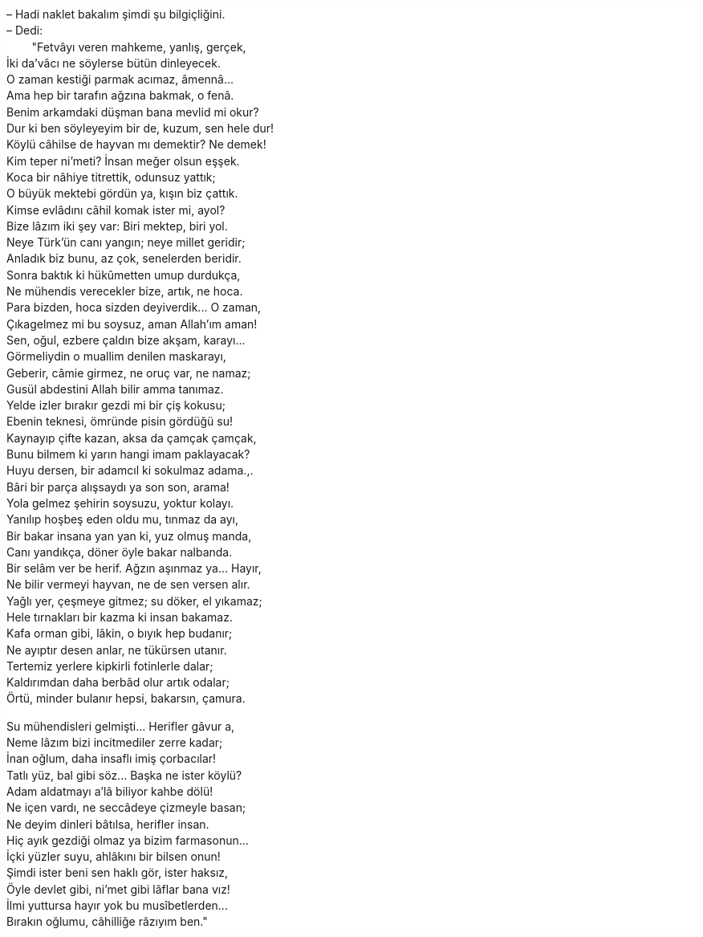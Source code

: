 – Hadi naklet bakalım şimdi şu bilgiçliğini.  
– Dedi:  
        "Fetvâyı veren mahkeme, yanlış, gerçek,  
İki da’vâcı ne söylerse bütün dinleyecek.  
O zaman kestiği parmak acımaz, âmennâ...  
Ama hep bir tarafın ağzına bakmak, o fenâ.  
Benim arkamdaki düşman bana mevlid mi okur?  
Dur ki ben söyleyeyim bir de, kuzum, sen hele dur!  
Köylü câhilse de hayvan mı demektir? Ne demek!  
Kim teper ni’meti? İnsan meğer olsun eşşek.  
Koca bir nâhiye titrettik, odunsuz yattık;  
O büyük mektebi gördün ya, kışın biz çattık.  
Kimse evlâdını câhil komak ister mi, ayol?  
Bize lâzım iki şey var: Biri mektep, biri yol.  
Neye Türk’ün canı yangın; neye millet geridir;  
Anladık biz bunu, az çok, senelerden beridir.  
Sonra baktık ki hükûmetten umup durdukça,  
Ne mühendis verecekler bize, artık, ne hoca.  
Para bizden, hoca sizden deyiverdik... O zaman,  
Çıkagelmez mi bu soysuz, aman Allah’ım aman!  
Sen, oğul, ezbere çaldın bize akşam, karayı...  
Görmeliydin o muallim denilen maskarayı,  
Geberir, câmie girmez, ne oruç var, ne namaz;  
Gusül abdestini Allah bilir amma tanımaz.  
Yelde izler bırakır gezdi mi bir çiş kokusu;  
Ebenin teknesi, ömründe pisin gördüğü su!  
Kaynayıp çifte kazan, aksa da çamçak çamçak,  
Bunu bilmem ki yarın hangi imam paklayacak?  
Huyu dersen, bir adamcıl ki sokulmaz adama.,.  
Bâri bir parça alışsaydı ya son son, arama!  
Yola gelmez şehirin soysuzu, yoktur kolayı.  
Yanılıp hoşbeş eden oldu mu, tınmaz da ayı,  
Bir bakar insana yan yan ki, yuz olmuş manda,  
Canı yandıkça, döner öyle bakar nalbanda.  
Bir selâm ver be herif. Ağzın aşınmaz ya... Hayır,  
Ne bilir vermeyi hayvan, ne de sen versen alır.  
Yağlı yer, çeşmeye gitmez; su döker, el yıkamaz;  
Hele tırnakları bir kazma ki insan bakamaz.  
Kafa orman gibi, lâkin, o bıyık hep budanır;  
Ne ayıptır desen anlar, ne tükürsen utanır.  
Tertemiz yerlere kipkirli fotinlerle dalar;  
Kaldırımdan daha berbâd olur artık odalar;  
Örtü, minder bulanır hepsi, bakarsın, çamura.

Su mühendisleri gelmişti... Herifler gâvur a,  
Neme lâzım bizi incitmediler zerre kadar;  
İnan oğlum, daha insaflı imiş çorbacılar!  
Tatlı yüz, bal gibi söz... Başka ne ister köylü?  
Adam aldatmayı a’lâ biliyor kahbe dölü!  
Ne içen vardı, ne seccâdeye çizmeyle basan;  
Ne deyim dinleri bâtılsa, herifler insan.  
Hiç ayık gezdiği olmaz ya bizim farmasonun...  
İçki yüzler suyu, ahlâkını bir bilsen onun!  
Şimdi ister beni sen haklı gör, ister haksız,  
Öyle devlet gibi, ni’met gibi lâflar bana vız!  
İlmi yuttursa hayır yok bu musîbetlerden...  
Bırakın oğlumu, câhilliğe râzıyım ben."
